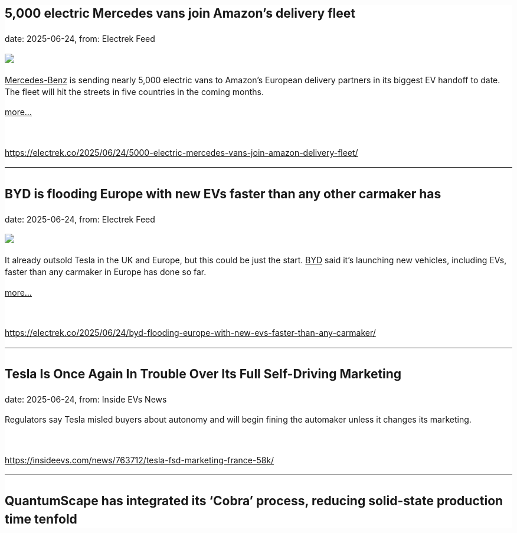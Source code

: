 
## 5,000 electric Mercedes vans join Amazon’s delivery fleet

date: 2025-06-24, from: Electrek Feed

<div class="feat-image"><img src="https://electrek.co/wp-content/uploads/sites/3/2025/06/Mercedes-Amazon-electric-van.jpg?quality=82&#038;strip=all&#038;w=1600" /></div><p><a href="https://www.mercedes-benz.co.uk/vans.html" target="_blank" rel="noreferrer noopener">Mercedes-Benz</a> is sending nearly 5,000 electric vans to Amazon’s European delivery partners in its biggest EV handoff to date. The fleet will hit the streets in five countries in the coming months.</p>



 <a data-layer-pagetype="post" data-layer-postcategory="amazon,europe,mercedes-benz,mercedes-benz-esprinter,mercedes-benz-evito" data-layer-viewtype="unknown" data-post-id="422049" href="https://electrek.co/2025/06/24/5000-electric-mercedes-vans-join-amazon-delivery-fleet/#more-422049" class="more-link">more…</a> 

<br> 

<https://electrek.co/2025/06/24/5000-electric-mercedes-vans-join-amazon-delivery-fleet/>

---

## BYD is flooding Europe with new EVs faster than any other carmaker has

date: 2025-06-24, from: Electrek Feed

<div class="feat-image"><img src="https://electrek.co/wp-content/uploads/sites/3/2025/06/BYDs-EV-price-cuts-1.jpeg?quality=82&#038;strip=all&#038;w=1400" /></div><p>It already outsold Tesla in the UK and Europe, but this could be just the start. <a href="https://electrek.co/guides/byd/">BYD</a> said it’s launching new vehicles, including EVs, faster than any carmaker in Europe has done so far.</p>



 <a data-layer-pagetype="post" data-layer-postcategory="byd" data-layer-viewtype="unknown" data-post-id="422047" href="https://electrek.co/2025/06/24/byd-flooding-europe-with-new-evs-faster-than-any-carmaker/#more-422047" class="more-link">more…</a> 

<br> 

<https://electrek.co/2025/06/24/byd-flooding-europe-with-new-evs-faster-than-any-carmaker/>

---

## Tesla Is Once Again In Trouble Over Its Full Self-Driving Marketing

date: 2025-06-24, from: Inside EVs News

Regulators say Tesla misled buyers about autonomy and will begin fining the automaker unless it changes its marketing. 

<br> 

<https://insideevs.com/news/763712/tesla-fsd-marketing-france-58k/>

---

## QuantumScape has integrated its ‘Cobra’ process, reducing solid-state production time tenfold
